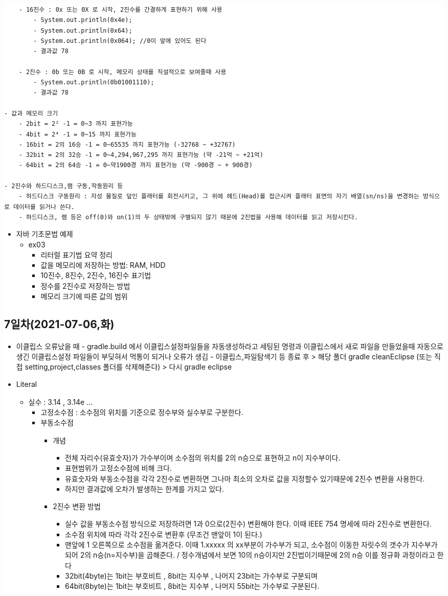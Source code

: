         - 16진수 : 0x 또는 0X 로 시작, 2진수를 간결하게 표현하기 위해 사용
            - System.out.println(0x4e);
            - System.out.println(0x64);
            - System.out.println(0x064); //0이 앞에 있어도 된다
            - 결과값 78

        - 2진수 : 0b 또는 0B 로 시작, 메모리 상태를 직설적으로 보여줄때 사용
            - System.out.println(0b01001110);
            - 결과값 78

    - 값과 메모리 크기
        - 2bit = 2² -1 = 0~3 까지 표현가능
        - 4bit = 2⁴ -1 = 0~15 까지 표현가능
        - 16bit = 2의 16승 -1 = 0~65535 까지 표현가능 (-32768 ~ +32767) 
        - 32bit = 2의 32승 -1 = 0~4,294,967,295 까지 표현가능 (약 -21억 ~ +21억)
        - 64bit = 2의 64승 -1 = 0~약1900경 까지 표현가능 (약 -900경 ~ + 900경)

    - 2진수와 하드디스크,램 구동,작동원리 등
        - 하드디스크 구동원리 : 자성 물질로 덮인 플래터를 회전시키고, 그 위에 헤드(Head)를 접근시켜 플래터 표면의 자기 배열(sn/ns)을 변경하는 방식으로 데이터를 읽거나 쓴다.
        - 하드디스크, 램 등은 off(0)와 on(1)의 두 상태밖에 구별되지 않기 때문에 2진법을 사용해 데이터를 읽고 저장시킨다.

- 자바 기초문법 예제
    - ex03
        - 리터럴 표기법 요약 정리
        - 값을 메모리에 저장하는 방법: RAM, HDD
        - 10진수, 8진수, 2진수, 16진수 표기법
        - 정수를 2진수로 저장하는 방법
        - 메모리 크기에 따른 값의 범위

## 7일차(2021-07-06,화)
- 이클립스 오류났을 때
        - gradle.build 에서 이클립스설정파일들을 자동생성하라고 세팅된 명령과 이클립스에서 새로 파일을 만들었을때 자동으로 생긴 이클립스설정 파일들이 부딪혀서 먹통이 되거나 오류가 생김
        - 이클립스,파일탐색기 등 종료 후 > 해당 폴더 gradle cleanEclipse (또는 직접 setting,project,classes 폴더를 삭제해준다) > 다시 gradle eclipse

- Literal
    - 실수 : 3.14 , 3.14e ...
        - 고정소수점 :  소수점의 위치를 기준으로 정수부와 실수부로 구분한다. 
        - 부동소수점
            - 개념
                - 전체 자리수(유효숫자)가 가수부이며 소수점의 위치를 2의 n승으로 표현하고 n이 지수부이다.
                - 표현범위가 고정소수점에 비해 크다.
                - 유효숫자와 부동소수점을 각각 2진수로 변환하면 그나마 최소의 오차로 값을 지정할수 있기때문에 2진수 변환을 사용한다.
                - 하지만 결과값에 오차가 발생하는 한계를 가지고 있다.

            - 2진수 변환 방법
                - 실수 값을 부동소수점 방식으로 저장하려면 1과 0으로(2진수) 변환해야 한다. 이때 IEEE 754 명세에 따라 2진수로 변환한다.
                - 소수점 위치에 따라 각각 2진수로 변환후 (무조건 맨앞이 1이 된다.)
                - 맨앞에 1 오른쪽으로 소수점을 옮겨준다. 이때 1.xxxxx 의 xx부분이 가수부가 되고,
                소수점이 이동한 자릿수의 갯수가 지수부가 되어 2의 n승(n=지수부)을 곱해준다. / 정수개념에서 보면 10의 n승이지만 2진법이기때문에 2의 n승
                이를 정규화 과정이라고 한다
                - 32bit(4byte)는 1bit는 부호비트 , 8bit는 지수부 , 나머지 23bit는 가수부로 구분되며
                - 64bit(8byte)는 1bit는 부호비트 , 8bit는 지수부 , 나머지 55bit는 가수부로 구분된다.
